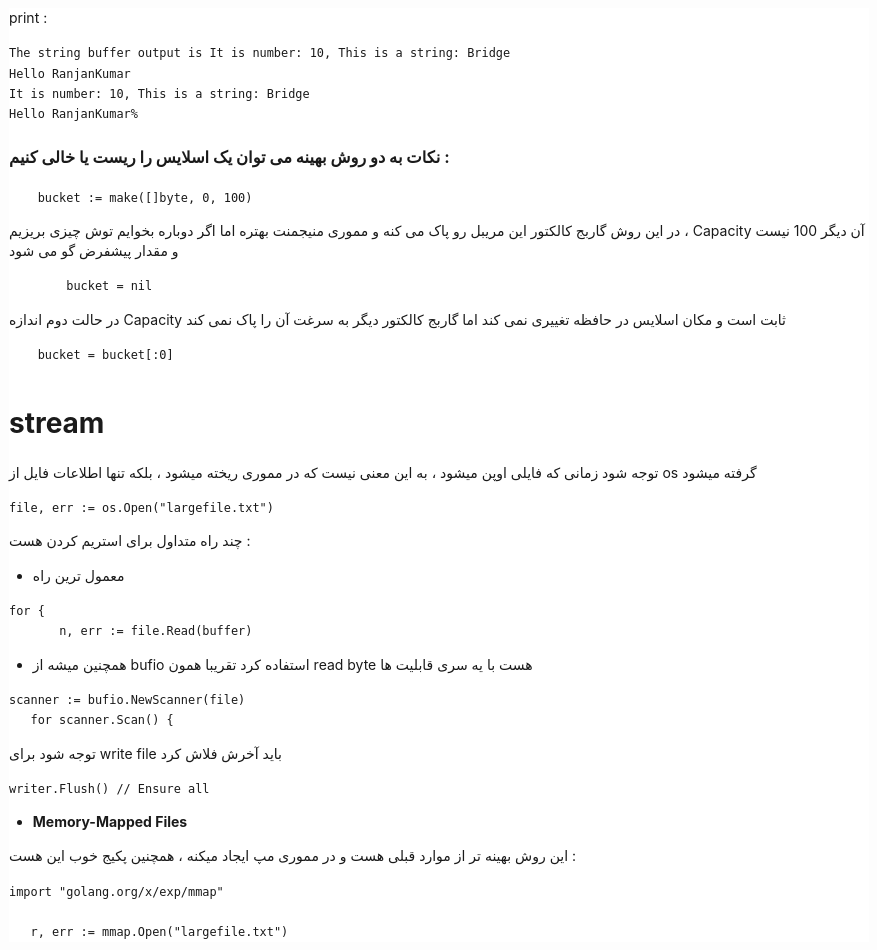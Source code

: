 print :

```
The string buffer output is It is number: 10, This is a string: Bridge
Hello RanjanKumar
It is number: 10, This is a string: Bridge
Hello RanjanKumar% 
```

### نکات به دو روش بهینه می توان یک اسلایس را ریست یا خالی کنیم :
		bucket := make([]byte, 0, 100)
در این روش گاربج کالکتور این مریبل رو پاک می کنه و مموری منیجمنت بهتره اما اگر دوباره بخوایم توش چیزی بریزیم ، Capacity آن دیگر 100 نیست و مقدار پیشفرض گو می شود 

    		bucket = nil
در حالت دوم اندازه Capacity ثابت است و مکان اسلایس در حافظه تغییری نمی کند اما گاربج کالکتور دیگر به سرغت آن را پاک نمی کند

		bucket = bucket[:0] 

  

# stream

توجه شود زمانی که فایلی اوپن میشود ، به این معنی نیست که در مموری ریخته میشود ، بلکه تنها اطلاعات  فایل از os  گرفته میشود

`file, err := os.Open("largefile.txt")`

چند راه متداول برای استریم کردن هست : 
+ معمول ترین راه

```
for {
       n, err := file.Read(buffer)
```

+ همچنین میشه از bufio استفاده کرد
تقریبا همون read byte  هست با یه سری قابلیت ها

```
scanner := bufio.NewScanner(file)
   for scanner.Scan() {
```
توجه شود برای write file  باید آخرش فلاش کرد

`writer.Flush() // Ensure all`

+ **Memory-Mapped Files**

این روش بهینه تر از موارد قبلی هست و در مموری مپ ایجاد میکنه ، همچنین پکیج خوب این هست :

```
import "golang.org/x/exp/mmap"

   r, err := mmap.Open("largefile.txt")

```
